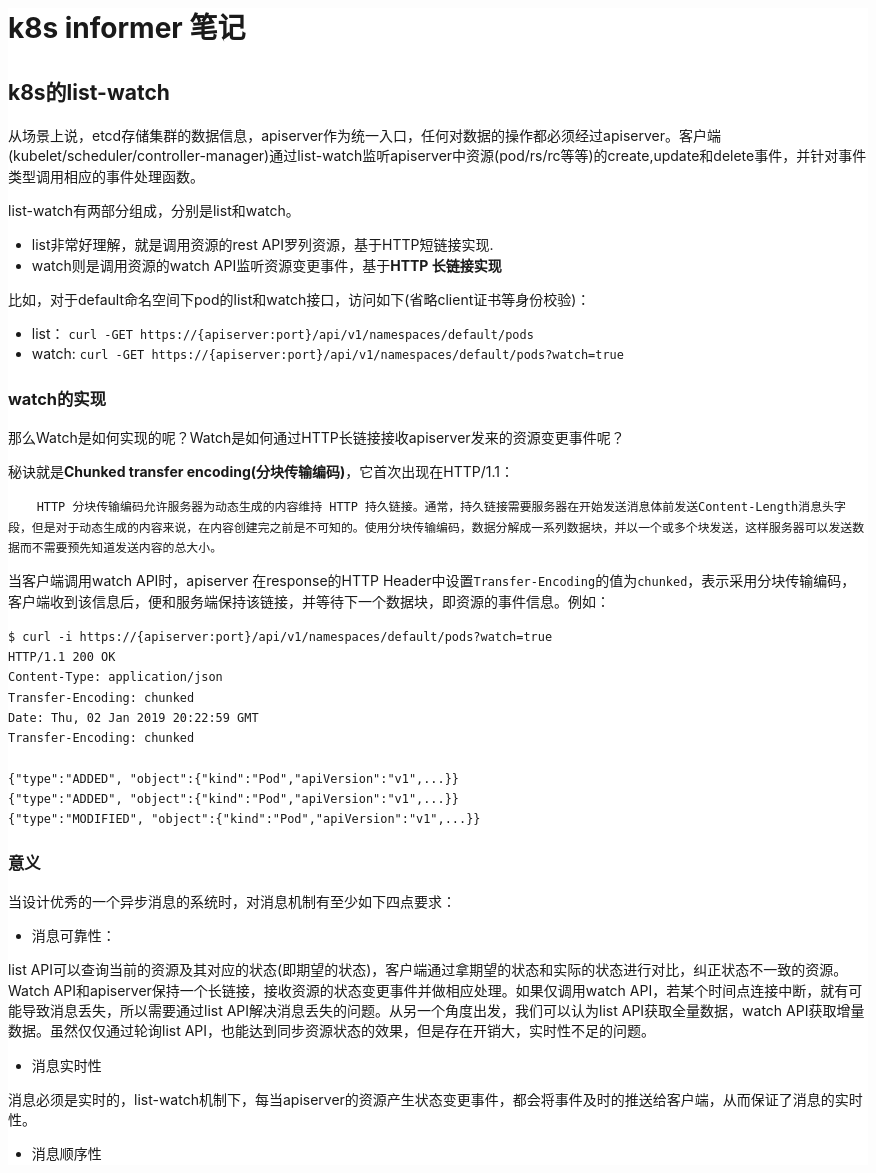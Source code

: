 # k8s informer 笔记


## k8s的list-watch

从场景上说，etcd存储集群的数据信息，apiserver作为统一入口，任何对数据的操作都必须经过apiserver。客户端(kubelet/scheduler/controller-manager)通过list-watch监听apiserver中资源(pod/rs/rc等等)的create,update和delete事件，并针对事件类型调用相应的事件处理函数。

list-watch有两部分组成，分别是list和watch。
- list非常好理解，就是调用资源的rest API罗列资源，基于HTTP短链接实现.
- watch则是调用资源的watch API监听资源变更事件，基于**HTTP 长链接实现**

比如，对于default命名空间下pod的list和watch接口，访问如下(省略client证书等身份校验)：
- list： `curl -GET https://{apiserver:port}/api/v1/namespaces/default/pods`
- watch: `curl -GET https://{apiserver:port}/api/v1/namespaces/default/pods?watch=true`

### watch的实现

那么Watch是如何实现的呢？Watch是如何通过HTTP长链接接收apiserver发来的资源变更事件呢？

秘诀就是**Chunked transfer encoding(分块传输编码)**，它首次出现在HTTP/1.1：
```
    HTTP 分块传输编码允许服务器为动态生成的内容维持 HTTP 持久链接。通常，持久链接需要服务器在开始发送消息体前发送Content-Length消息头字段，但是对于动态生成的内容来说，在内容创建完之前是不可知的。使用分块传输编码，数据分解成一系列数据块，并以一个或多个块发送，这样服务器可以发送数据而不需要预先知道发送内容的总大小。
```
当客户端调用watch API时，apiserver 在response的HTTP Header中设置`Transfer-Encoding`的值为`chunked`，表示采用分块传输编码，客户端收到该信息后，便和服务端保持该链接，并等待下一个数据块，即资源的事件信息。例如：
```
$ curl -i https://{apiserver:port}/api/v1/namespaces/default/pods?watch=true
HTTP/1.1 200 OK
Content-Type: application/json
Transfer-Encoding: chunked
Date: Thu, 02 Jan 2019 20:22:59 GMT
Transfer-Encoding: chunked

{"type":"ADDED", "object":{"kind":"Pod","apiVersion":"v1",...}}
{"type":"ADDED", "object":{"kind":"Pod","apiVersion":"v1",...}}
{"type":"MODIFIED", "object":{"kind":"Pod","apiVersion":"v1",...}}
```

### 意义

当设计优秀的一个异步消息的系统时，对消息机制有至少如下四点要求：
- 消息可靠性：

list API可以查询当前的资源及其对应的状态(即期望的状态)，客户端通过拿期望的状态和实际的状态进行对比，纠正状态不一致的资源。Watch API和apiserver保持一个长链接，接收资源的状态变更事件并做相应处理。如果仅调用watch API，若某个时间点连接中断，就有可能导致消息丢失，所以需要通过list API解决消息丢失的问题。从另一个角度出发，我们可以认为list API获取全量数据，watch API获取增量数据。虽然仅仅通过轮询list API，也能达到同步资源状态的效果，但是存在开销大，实时性不足的问题。

- 消息实时性

消息必须是实时的，list-watch机制下，每当apiserver的资源产生状态变更事件，都会将事件及时的推送给客户端，从而保证了消息的实时性。

- 消息顺序性

